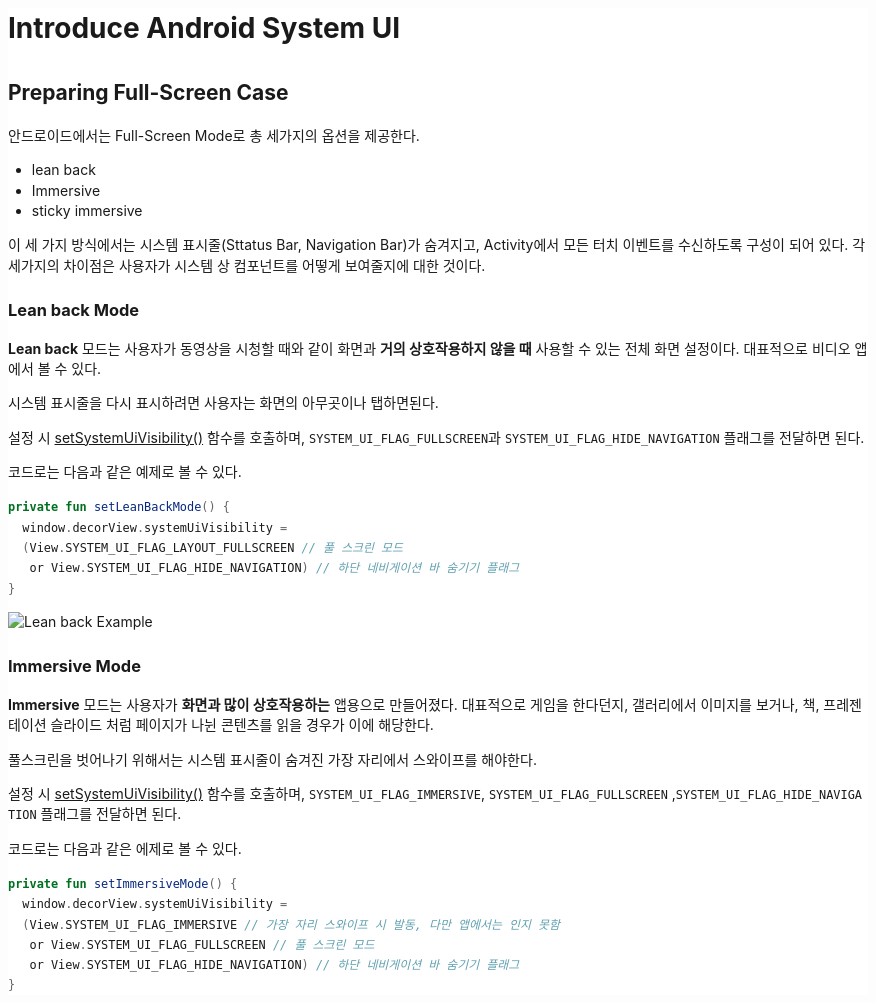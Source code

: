 # Introduce Android System UI

## Preparing Full-Screen Case

안드로이드에서는 Full-Screen Mode로 총 세가지의 옵션을 제공한다.

- lean back
- Immersive
- sticky immersive

이 세 가지 방식에서는 시스템 표시줄(Sttatus Bar, Navigation Bar)가 숨겨지고, Activity에서 모든 터치 이벤트를 수신하도록 구성이 되어 있다. 각 세가지의 차이점은 사용자가 시스템 상 컴포넌트를 어떻게 보여줄지에 대한 것이다.



### Lean back Mode

**Lean back** 모드는 사용자가 동영상을 시청할 때와 같이 화면과 **거의 상호작용하지 않을 때** 사용할 수 있는 전체 화면 설정이다. 대표적으로 비디오 앱에서 볼 수 있다.

시스템 표시줄을 다시 표시하려면 사용자는 화면의 아무곳이나 탭하면된다.

설정 시 [setSystemUiVisibility()](https://developer.android.com/reference/android/view/View#setSystemUiVisibility(int)) 함수를 호출하며, `SYSTEM_UI_FLAG_FULLSCREEN`과 `SYSTEM_UI_FLAG_HIDE_NAVIGATION` 플래그를 전달하면 된다.

코드로는 다음과 같은 예제로 볼 수 있다.

```kotlin
private fun setLeanBackMode() {
  window.decorView.systemUiVisibility =
  (View.SYSTEM_UI_FLAG_LAYOUT_FULLSCREEN // 풀 스크린 모드
   or View.SYSTEM_UI_FLAG_HIDE_NAVIGATION) // 하단 네비게이션 바 숨기기 플래그
}
```

![Lean back Example](https://imgur.com/nyQGkQU.gif)



### Immersive Mode

**Immersive** 모드는 사용자가 **화면과 많이 상호작용하는** 앱용으로 만들어졌다. 대표적으로 게임을 한다던지, 갤러리에서 이미지를 보거나, 책, 프레젠테이션 슬라이드 처럼 페이지가 나뉜 콘텐츠를 읽을 경우가 이에 해당한다.

풀스크린을 벗어나기 위해서는 시스템 표시줄이 숨겨진 가장 자리에서 스와이프를 해야한다.

설정 시 [setSystemUiVisibility()](https://developer.android.com/reference/android/view/View#setSystemUiVisibility(int)) 함수를 호출하며,  `SYSTEM_UI_FLAG_IMMERSIVE`, `SYSTEM_UI_FLAG_FULLSCREEN` ,`SYSTEM_UI_FLAG_HIDE_NAVIGATION` 플래그를 전달하면 된다.

코드로는 다음과 같은 에제로 볼 수 있다.

```kotlin
private fun setImmersiveMode() {
  window.decorView.systemUiVisibility =
  (View.SYSTEM_UI_FLAG_IMMERSIVE // 가장 자리 스와이프 시 발동, 다만 앱에서는 인지 못함
   or View.SYSTEM_UI_FLAG_FULLSCREEN // 풀 스크린 모드
   or View.SYSTEM_UI_FLAG_HIDE_NAVIGATION) // 하단 네비게이션 바 숨기기 플래그
}
```
